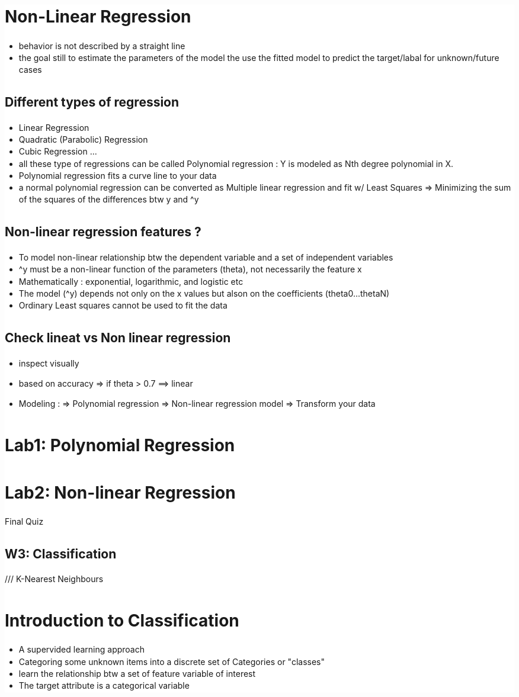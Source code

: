 # Non-Linear Regression

- behavior is not described by a straight line
- the goal still to estimate the parameters of the model the use the fitted model to predict the target/labal for unknown/future cases 

## Different types of regression 
- Linear Regression
- Quadratic (Parabolic) Regression 
- Cubic Regression 
...
- all these type of regressions can be called Polynomial regression : Y is modeled as Nth degree polynomial in X.
- Polynomial regression fits a curve line to your data
- a normal polynomial regression can be converted as Multiple linear regression and fit w/ Least Squares
	=> Minimizing the sum of the squares of the differences btw y and ^y
## Non-linear regression features ?
- To model non-linear relationship btw the dependent variable and a set of independent variables 
- ^y must be a non-linear function of the parameters (theta), not necessarily the feature x
- Mathematically : exponential, logarithmic, and logistic etc 
- The model (^y) depends not only on the x values but alson on the coefficients (theta0...thetaN)
- Ordinary Least squares cannot be used to fit the data 


## Check lineat vs Non linear regression 
- inspect visually
- based on accuracy 
	=> if theta > 0.7 ==> linear

- Modeling :
=> Polynomial regression
=> Non-linear regression model 
=> Transform your data 
 
# Lab1: Polynomial Regression
# Lab2: Non-linear Regression
Final Quiz

## W3: Classification

/// K-Nearest Neighbours

# Introduction to Classification
- A supervided learning approach
- Categoring some unknown items into a discrete set of Categories or "classes"
- learn the relationship btw a set of feature variable of interest 
- The target attribute is a categorical variable
